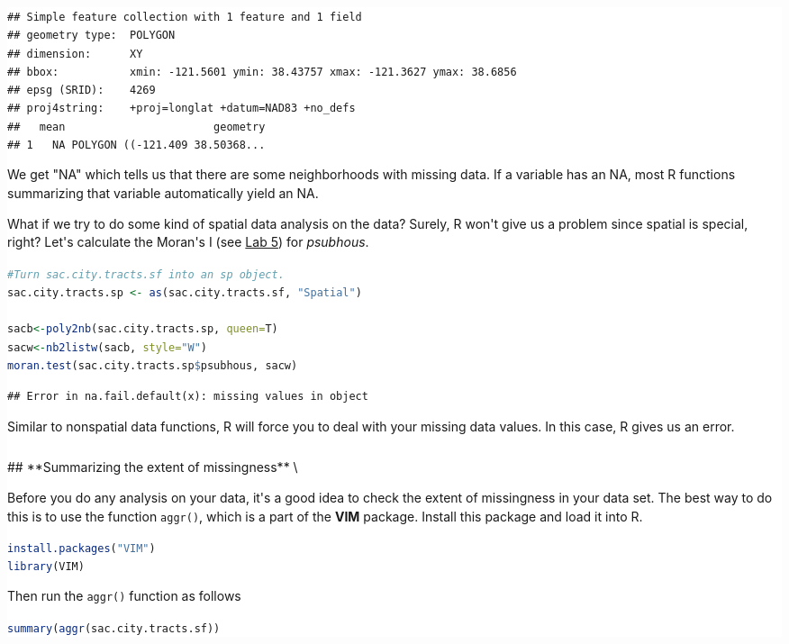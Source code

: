 ```
## Simple feature collection with 1 feature and 1 field
## geometry type:  POLYGON
## dimension:      XY
## bbox:           xmin: -121.5601 ymin: 38.43757 xmax: -121.3627 ymax: 38.6856
## epsg (SRID):    4269
## proj4string:    +proj=longlat +datum=NAD83 +no_defs
##   mean                       geometry
## 1   NA POLYGON ((-121.409 38.50368...
```

We get "NA" which tells us that there are some neighborhoods with missing data.  If a variable has an NA, most R functions summarizing that variable automatically yield an NA.

What if we try to do some kind of spatial data analysis on the data? Surely, R won't give us a problem since spatial is special, right?  Let's calculate the Moran's I (see [Lab 5](https://crd230.github.io/lab5.html)) for *psubhous*.


```r
#Turn sac.city.tracts.sf into an sp object.
sac.city.tracts.sp <- as(sac.city.tracts.sf, "Spatial")

sacb<-poly2nb(sac.city.tracts.sp, queen=T)
sacw<-nb2listw(sacb, style="W")
moran.test(sac.city.tracts.sp$psubhous, sacw)    
```

```
## Error in na.fail.default(x): missing values in object
```

Similar to nonspatial data functions, R will force you to deal with your missing data values. In this case, R gives us an error.

<div style="margin-bottom:25px;">
</div>
## **Summarizing the extent of missingness**
\

Before you do any analysis on your data, it's a good idea to check the extent of missingness in your data set. The best way to do this is to use the function `aggr()`, which is a part of the **VIM** package. Install this package and load it into R.


```r
install.packages("VIM")
library(VIM)
```



Then run the `aggr()` function as follows


```r
summary(aggr(sac.city.tracts.sf))
```
